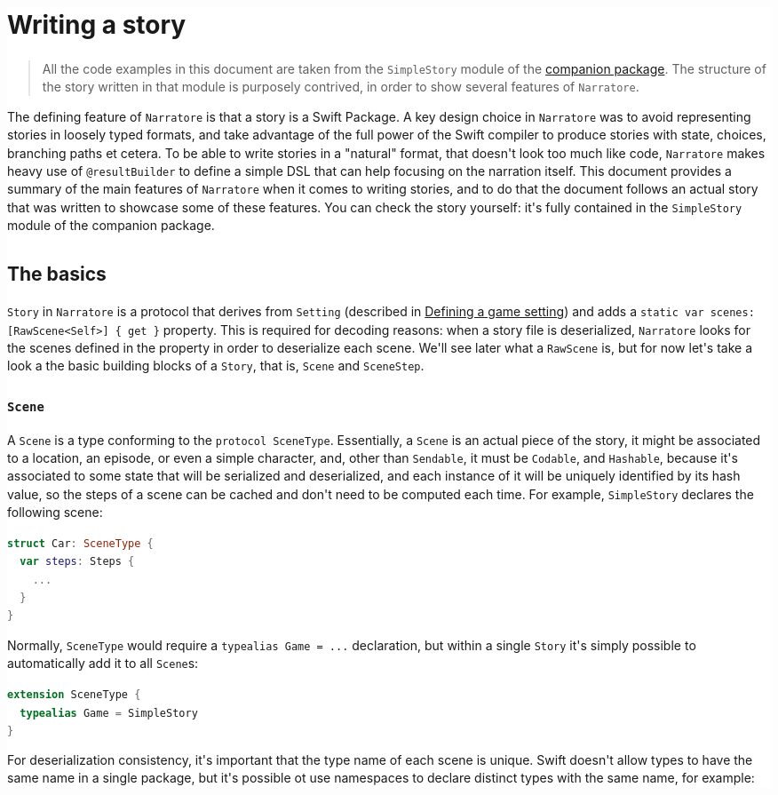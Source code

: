 #  Writing a story

> All the code examples in this document are taken from the `SimpleStory` module of the [companion package](https://github.com/broomburgo/SimpleGame). The structure of the story written in that module is purposely contrived, in order to show several features of `Narratore`.

The defining feature of `Narratore` is that a story is a Swift Package. A key design choice in `Narratore` was to avoid representing stories in loosely typed formats, and take advantage of the full power of the Swift compiler to produce stories with state, choices, branching paths et cetera. To be able to write stories in a "natural" format, that doesn't look too much like code, `Narratore` makes heavy use of `@resultBuilder` to define a simple DSL that can help focusing on the narration itself. This document provides a summary of the main features of `Narratore` when it comes to writing stories, and to do that the document follows an actual story that was written to showcase some of these features. You can check the story yourself: it's fully contained in the `SimpleStory` module of the companion package.

## The basics

`Story` in `Narratore` is a protocol that derives from `Setting` (described in [Defining a game setting](DEFINING_A_GAME_SETTING.md)) and adds a `static var scenes: [RawScene<Self>] { get }` property. This is required for decoding reasons: when a story file is deserialized, `Narratore` looks for the scenes defined in the property in order to deserialize each scene. We'll see later what a `RawScene` is, but for now let's take a look a the basic building blocks of a `Story`, that is, `Scene` and `SceneStep`.

### `Scene`

A `Scene` is a type conforming to the `protocol SceneType`. Essentially, a `Scene` is an actual piece of the story, it might be associated to a location, an episode, or even a simple character, and, other than `Sendable`, it must be `Codable`, and `Hashable`, because it's associated to some state that will be serialized and deserialized, and each instance of it will be uniquely identified by its hash value, so the steps of a scene can be cached and don't need to be computed each time. For example, `SimpleStory` declares the following scene:

```swift
struct Car: SceneType {
  var steps: Steps {
    ...
  }
}
```

Normally, `SceneType` would require a `typealias Game = ...` declaration, but within a single `Story` it's simply possible to automatically add it to all `Scene`s:

```swift
extension SceneType {
  typealias Game = SimpleStory
}
```

For deserialization consistency, it's important that the type name of each scene is unique. Swift doesn't allow types to have the same name in a single package, but it's possible ot use namespaces to declare distinct types with the same name, for example:
